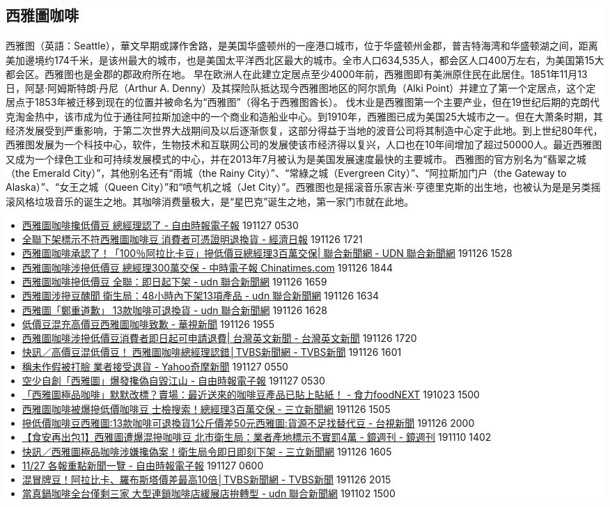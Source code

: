 ## 西雅圖咖啡

西雅图（英語：Seattle），華文早期或譯作舍路，是美国华盛顿州的一座港口城市，位于华盛顿州金郡，普吉特海湾和华盛顿湖之间，距离美加邊境约174千米，是该州最大的城市，也是美国太平洋西北区最大的城市。全市人口634,535人，都会区人口400万左右，为美国第15大都会区。西雅图也是金郡的郡政府所在地。
早在欧洲人在此建立定居点至少4000年前，西雅图即有美洲原住民在此居住。1851年11月13日，阿瑟·阿姆斯特朗·丹尼（Arthur A. Denny）及其探险队抵达现今西雅图地区的阿尔凯角（Alki Point）并建立了第一个定居点，这个定居点于1853年被迁移到现在的位置并被命名为“西雅图”（得名于西雅图酋长）。
伐木业是西雅图第一个主要产业，但在19世纪后期的克朗代克淘金热中，该市成为位于通往阿拉斯加途中的一个商业和造船业中心。到1910年，西雅图已成为美国25大城市之一。但在大萧条时期，其经济发展受到严重影响，于第二次世界大战期间及以后逐渐恢复，这部分得益于当地的波音公司将其制造中心定于此地。到上世纪80年代，西雅图发展为一个科技中心，软件，生物技术和互联网公司的发展使该市经济得以复兴，人口也在10年间增加了超过50000人。最近西雅图又成为一个绿色工业和可持续发展模式的中心，并在2013年7月被认为是美国发展速度最快的主要城市。
西雅图的官方别名为“翡翠之城（the Emerald City）”，其他别名还有“雨城（the Rainy City）”、“常綠之城（Evergreen City）”、“阿拉斯加门户（the Gateway to Alaska）”、“女王之城（Queen City）”和“喷气机之城（Jet City）”。西雅图也是摇滚音乐家吉米·亨德里克斯的出生地，也被认为是是另类摇滚风格垃圾音乐的诞生之地。其咖啡消费量极大，是“星巴克”诞生之地，第一家门市就在此地。
- [西雅圖咖啡攙低價豆 總經理認了 - 自由時報電子報](https://m.ltn.com.tw/news/life/paper/1334838 "西雅圖咖啡攙低價豆 總經理認了 - 自由時報電子報") 191127 0530
- [全聯下架標示不符西雅圖咖啡豆 消費者可憑證明退換貨 - 經濟日報](https://money.udn.com/money/story/12524/4188847 "全聯下架標示不符西雅圖咖啡豆 消費者可憑證明退換貨 - 經濟日報") 191126 1721
- [西雅圖咖啡承認了！「100％阿拉比卡豆」摻低價豆總經理3百萬交保| 聯合新聞網 - UDN 聯合新聞網](https://udn.com/news/story/7185/4188546?from=udn-catebreaknews_ch2 "西雅圖咖啡承認了！「100％阿拉比卡豆」摻低價豆總經理3百萬交保| 聯合新聞網 - UDN 聯合新聞網") 191126 1528
- [西雅圖咖啡涉摻低價豆 總經理300萬交保 - 中時電子報 Chinatimes.com](https://www.chinatimes.com/realtimenews/20191126004268-260410 "西雅圖咖啡涉摻低價豆 總經理300萬交保 - 中時電子報 Chinatimes.com") 191126 1844
- [西雅圖咖啡摻低價豆 全聯：即日起下架 - udn 聯合新聞網](https://udn.com/news/story/7321/4188777 "西雅圖咖啡摻低價豆 全聯：即日起下架 - udn 聯合新聞網") 191126 1659
- [西雅圖涉摻豆醜聞 衛生局：48小時內下架13項產品 - udn 聯合新聞網](https://udn.com/news/story/7321/4188703?from=udn-ch1_breaknews-1-cate2-news "西雅圖涉摻豆醜聞 衛生局：48小時內下架13項產品 - udn 聯合新聞網") 191126 1634
- [西雅圖「鄭重道歉」 13款咖啡可退換貨 - udn 聯合新聞網](https://udn.com/news/story/7321/4188690?from=udn-ch1_breaknews-1-cate2-news "西雅圖「鄭重道歉」 13款咖啡可退換貨 - udn 聯合新聞網") 191126 1628
- [低價豆混充高價豆西雅圖咖啡致歉 - 華視新聞](https://news.cts.com.tw/cts/general/201911/201911261982363.html "低價豆混充高價豆西雅圖咖啡致歉 - 華視新聞") 191126 1955
- [西雅圖咖啡涉摻低價豆消費者即日起可申請退費| 台灣英文新聞 - 台灣英文新聞](http://www.taiwannews.com.tw/ch/news/3825122 "西雅圖咖啡涉摻低價豆消費者即日起可申請退費| 台灣英文新聞 - 台灣英文新聞") 191126 1720
- [快訊／高價豆混低價豆！ 西雅圖咖啡總經理認錯│TVBS新聞網 - TVBS新聞](https://news.tvbs.com.tw/life/1239978 "快訊／高價豆混低價豆！ 西雅圖咖啡總經理認錯│TVBS新聞網 - TVBS新聞") 191126 1601
- [稱未作假被打臉 業者接受退貨 - Yahoo奇摩新聞](https://tw.news.yahoo.com/%E7%A8%B1%E6%9C%AA%E4%BD%9C%E5%81%87%E8%A2%AB%E6%89%93%E8%87%89-%E6%A5%AD%E8%80%85%E6%8E%A5%E5%8F%97%E9%80%80%E8%B2%A8-215010042.html "稱未作假被打臉 業者接受退貨 - Yahoo奇摩新聞") 191127 0550
- [空少自創「西雅圖」爆發攙偽自毀江山 - 自由時報電子報](https://news.ltn.com.tw/news/life/paper/1334844 "空少自創「西雅圖」爆發攙偽自毀江山 - 自由時報電子報") 191127 0530
- [「西雅圖極品咖啡」默默改標？賣場：最近送來的咖啡豆產品已貼上貼紙！ - 食力foodNEXT](https://www.foodnext.net/column/columnist/paper/5593377974 "「西雅圖極品咖啡」默默改標？賣場：最近送來的咖啡豆產品已貼上貼紙！ - 食力foodNEXT") 191023 1500
- [西雅圖咖啡被爆摻低價咖啡豆 士檢搜索！總經理3百萬交保 - 三立新聞網](https://www.setn.com/News.aspx?NewsID=642799 "西雅圖咖啡被爆摻低價咖啡豆 士檢搜索！總經理3百萬交保 - 三立新聞網") 191126 1505
- [摻低價咖啡豆西雅圖:13款咖啡可退換貨1公斤價差50元西雅圖:貨源不足找替代豆 - 台視新聞](https://www.ttv.com.tw/news/view/10811260025700N/579 "摻低價咖啡豆西雅圖:13款咖啡可退換貨1公斤價差50元西雅圖:貨源不足找替代豆 - 台視新聞") 191126 2000
- [【食安再出包1】西雅圖遭爆混摻咖啡豆 北市衛生局：業者產地標示不實罰4萬 - 鏡週刊 - 鏡週刊](https://www.mirrormedia.mg/story/20191110soc007 "【食安再出包1】西雅圖遭爆混摻咖啡豆 北市衛生局：業者產地標示不實罰4萬 - 鏡週刊 - 鏡週刊") 191110 1402
- [快訊／西雅圖極品咖啡涉嫌攙偽案！衛生局令即日即刻下架 - 三立新聞網](https://www.setn.com/news.aspx?NewsID=642859 "快訊／西雅圖極品咖啡涉嫌攙偽案！衛生局令即日即刻下架 - 三立新聞網") 191126 1605
- [11/27 各報重點新聞一覽 - 自由時報電子報](https://news.ltn.com.tw/news/life/breakingnews/2990592 "11/27 各報重點新聞一覽 - 自由時報電子報") 191127 0600
- [混冒牌豆！阿拉比卡、羅布斯塔價差最高10倍│TVBS新聞網 - TVBS新聞](https://news.tvbs.com.tw/life/1240107 "混冒牌豆！阿拉比卡、羅布斯塔價差最高10倍│TVBS新聞網 - TVBS新聞") 191126 2015
- [當真鍋咖啡全台僅剩三家 大型連鎖咖啡店緩展店拚轉型 - udn 聯合新聞網](https://udn.com/news/story/7241/4140643 "當真鍋咖啡全台僅剩三家 大型連鎖咖啡店緩展店拚轉型 - udn 聯合新聞網") 191102 1500
